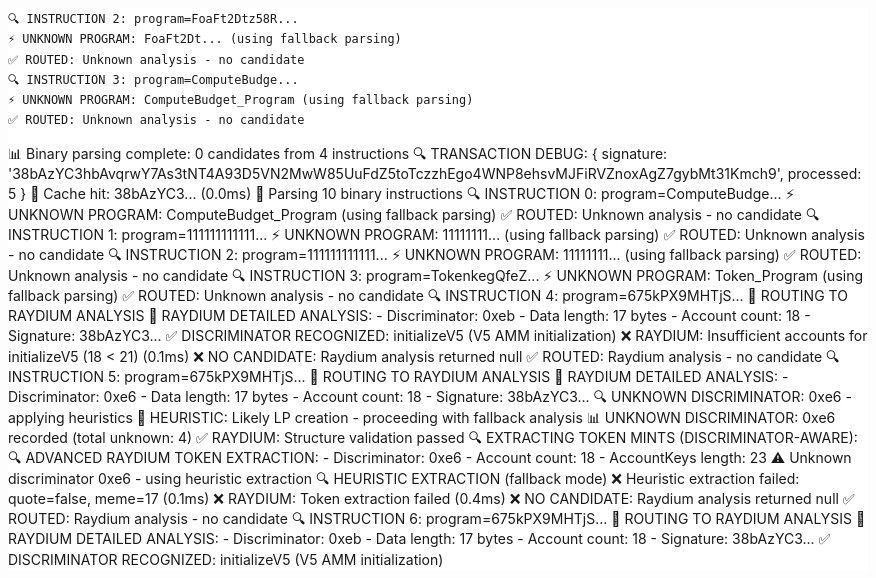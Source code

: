     🔍 INSTRUCTION 2: program=FoaFt2Dtz58R...
    ⚡ UNKNOWN PROGRAM: FoaFt2Dt... (using fallback parsing)
    ✅ ROUTED: Unknown analysis - no candidate
    🔍 INSTRUCTION 3: program=ComputeBudge...
    ⚡ UNKNOWN PROGRAM: ComputeBudget_Program (using fallback parsing)
    ✅ ROUTED: Unknown analysis - no candidate
  📊 Binary parsing complete: 0 candidates from 4 instructions
🔍 TRANSACTION DEBUG: { signature: '38bAzYC3hbAvqrwY7As3tNT4A93D5VN2MwW85UuFdZ5toTczzhEgo4WNP8ehsvMJFiRVZnoxAgZ7gybMt31Kmch9', processed: 5 }
🎯 Cache hit: 38bAzYC3... (0.0ms)
  🔬 Parsing 10 binary instructions
    🔍 INSTRUCTION 0: program=ComputeBudge...
    ⚡ UNKNOWN PROGRAM: ComputeBudget_Program (using fallback parsing)
    ✅ ROUTED: Unknown analysis - no candidate
    🔍 INSTRUCTION 1: program=111111111111...
    ⚡ UNKNOWN PROGRAM: 11111111... (using fallback parsing)
    ✅ ROUTED: Unknown analysis - no candidate
    🔍 INSTRUCTION 2: program=111111111111...
    ⚡ UNKNOWN PROGRAM: 11111111... (using fallback parsing)
    ✅ ROUTED: Unknown analysis - no candidate
    🔍 INSTRUCTION 3: program=TokenkegQfeZ...
    ⚡ UNKNOWN PROGRAM: Token_Program (using fallback parsing)
    ✅ ROUTED: Unknown analysis - no candidate
    🔍 INSTRUCTION 4: program=675kPX9MHTjS...
    🎯 ROUTING TO RAYDIUM ANALYSIS
    🎯 RAYDIUM DETAILED ANALYSIS:
      - Discriminator: 0xeb
      - Data length: 17 bytes
      - Account count: 18
      - Signature: 38bAzYC3...
    ✅ DISCRIMINATOR RECOGNIZED: initializeV5 (V5 AMM initialization)
    ❌ RAYDIUM: Insufficient accounts for initializeV5 (18 < 21) (0.1ms)
    ❌ NO CANDIDATE: Raydium analysis returned null
    ✅ ROUTED: Raydium analysis - no candidate
    🔍 INSTRUCTION 5: program=675kPX9MHTjS...
    🎯 ROUTING TO RAYDIUM ANALYSIS
    🎯 RAYDIUM DETAILED ANALYSIS:
      - Discriminator: 0xe6
      - Data length: 17 bytes
      - Account count: 18
      - Signature: 38bAzYC3...
    🔍 UNKNOWN DISCRIMINATOR: 0xe6 - applying heuristics
    🎯 HEURISTIC: Likely LP creation - proceeding with fallback analysis
    📊 UNKNOWN DISCRIMINATOR: 0xe6 recorded (total unknown: 4)
    ✅ RAYDIUM: Structure validation passed
    🔍 EXTRACTING TOKEN MINTS (DISCRIMINATOR-AWARE):
      🔍 ADVANCED RAYDIUM TOKEN EXTRACTION:
        - Discriminator: 0xe6
        - Account count: 18
        - AccountKeys length: 23
        ⚠️ Unknown discriminator 0xe6 - using heuristic extraction
        🔍 HEURISTIC EXTRACTION (fallback mode)
        ❌ Heuristic extraction failed: quote=false, meme=17 (0.1ms)
    ❌ RAYDIUM: Token extraction failed (0.4ms)
    ❌ NO CANDIDATE: Raydium analysis returned null
    ✅ ROUTED: Raydium analysis - no candidate
    🔍 INSTRUCTION 6: program=675kPX9MHTjS...
    🎯 ROUTING TO RAYDIUM ANALYSIS
    🎯 RAYDIUM DETAILED ANALYSIS:
      - Discriminator: 0xeb
      - Data length: 17 bytes
      - Account count: 18
      - Signature: 38bAzYC3...
    ✅ DISCRIMINATOR RECOGNIZED: initializeV5 (V5 AMM initialization)